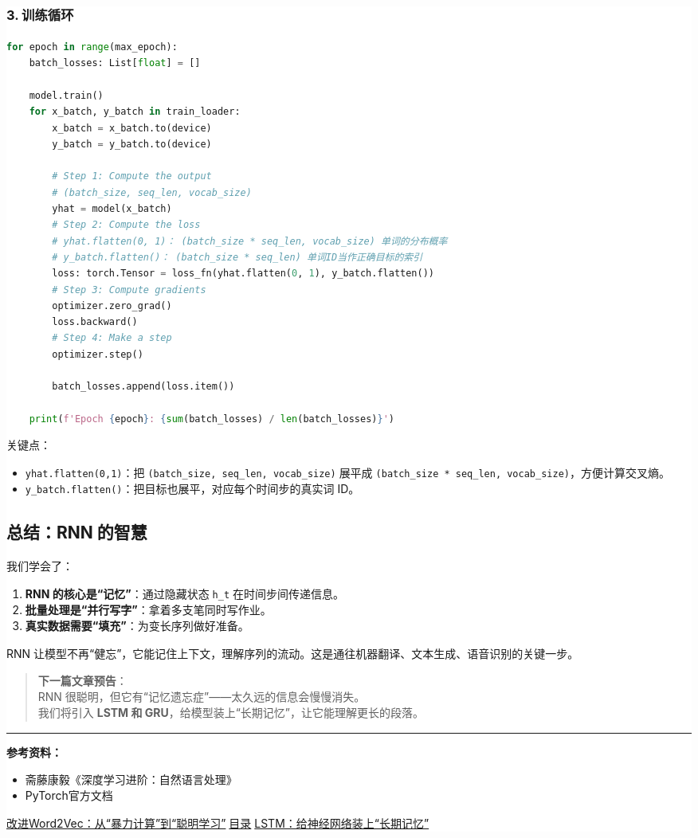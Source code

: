 ### 3. 训练循环

```python
for epoch in range(max_epoch):
    batch_losses: List[float] = []

    model.train()
    for x_batch, y_batch in train_loader:
        x_batch = x_batch.to(device)
        y_batch = y_batch.to(device)

        # Step 1: Compute the output
        # (batch_size, seq_len, vocab_size)
        yhat = model(x_batch)
        # Step 2: Compute the loss
        # yhat.flatten(0, 1)： (batch_size * seq_len, vocab_size) 单词的分布概率
        # y_batch.flatten()： (batch_size * seq_len) 单词ID当作正确目标的索引
        loss: torch.Tensor = loss_fn(yhat.flatten(0, 1), y_batch.flatten())
        # Step 3: Compute gradients
        optimizer.zero_grad()
        loss.backward()
        # Step 4: Make a step
        optimizer.step()

        batch_losses.append(loss.item())
    
    print(f'Epoch {epoch}: {sum(batch_losses) / len(batch_losses)}')
```

关键点：

- `yhat.flatten(0,1)`：把 `(batch_size, seq_len, vocab_size)` 展平成 `(batch_size * seq_len, vocab_size)`，方便计算交叉熵。
- `y_batch.flatten()`：把目标也展平，对应每个时间步的真实词 ID。

## 总结：RNN 的智慧

我们学会了：

1. **RNN 的核心是“记忆”**：通过隐藏状态 `h_t` 在时间步间传递信息。
2. **批量处理是“并行写字”**：拿着多支笔同时写作业。
3. **真实数据需要“填充”**：为变长序列做好准备。

RNN 让模型不再“健忘”，它能记住上下文，理解序列的流动。这是通往机器翻译、文本生成、语音识别的关键一步。

> **下一篇文章预告**：  
> RNN 很聪明，但它有“记忆遗忘症”——太久远的信息会慢慢消失。  
> 我们将引入 **LSTM 和 GRU**，给模型装上“长期记忆”，让它能理解更长的段落。

---

**参考资料：**

- 斋藤康毅《深度学习进阶：自然语言处理》
- PyTorch官方文档


<nav class="pagination justify-content-between">
<a href="../2-improve-word2vec">改进Word2Vec：从“暴力计算”到“聪明学习”</a>
<a href="../">目录</a>
<a href="../4-lstm">LSTM：给神经网络装上“长期记忆”</a>
</nav>

